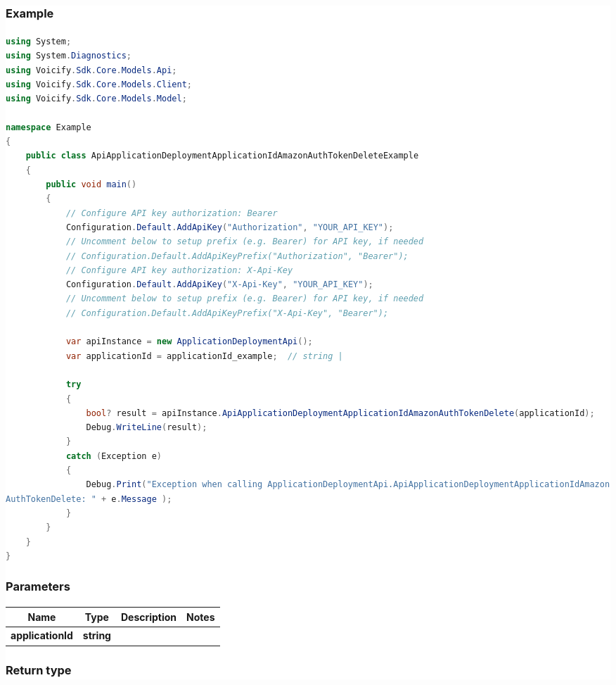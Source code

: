 

### Example
```csharp
using System;
using System.Diagnostics;
using Voicify.Sdk.Core.Models.Api;
using Voicify.Sdk.Core.Models.Client;
using Voicify.Sdk.Core.Models.Model;

namespace Example
{
    public class ApiApplicationDeploymentApplicationIdAmazonAuthTokenDeleteExample
    {
        public void main()
        {
            // Configure API key authorization: Bearer
            Configuration.Default.AddApiKey("Authorization", "YOUR_API_KEY");
            // Uncomment below to setup prefix (e.g. Bearer) for API key, if needed
            // Configuration.Default.AddApiKeyPrefix("Authorization", "Bearer");
            // Configure API key authorization: X-Api-Key
            Configuration.Default.AddApiKey("X-Api-Key", "YOUR_API_KEY");
            // Uncomment below to setup prefix (e.g. Bearer) for API key, if needed
            // Configuration.Default.AddApiKeyPrefix("X-Api-Key", "Bearer");

            var apiInstance = new ApplicationDeploymentApi();
            var applicationId = applicationId_example;  // string | 

            try
            {
                bool? result = apiInstance.ApiApplicationDeploymentApplicationIdAmazonAuthTokenDelete(applicationId);
                Debug.WriteLine(result);
            }
            catch (Exception e)
            {
                Debug.Print("Exception when calling ApplicationDeploymentApi.ApiApplicationDeploymentApplicationIdAmazonAuthTokenDelete: " + e.Message );
            }
        }
    }
}
```

### Parameters

Name | Type | Description  | Notes
------------- | ------------- | ------------- | -------------
 **applicationId** | **string**|  | 

### Return type

